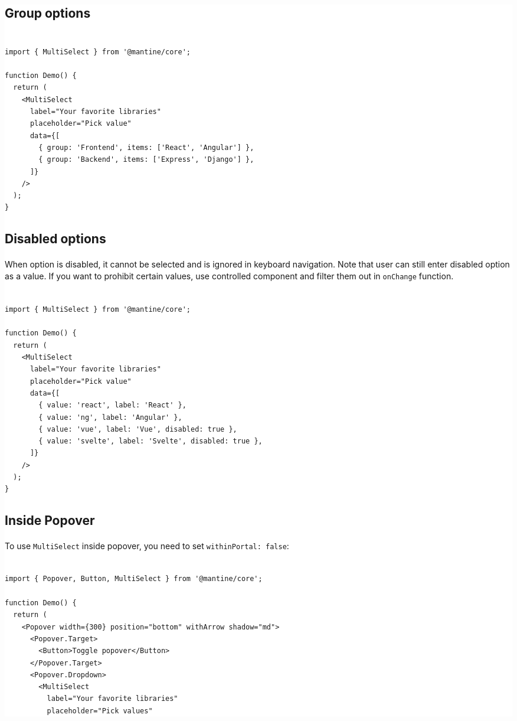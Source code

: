 ## Group options

```

import { MultiSelect } from '@mantine/core';

function Demo() {
  return (
    <MultiSelect
      label="Your favorite libraries"
      placeholder="Pick value"
      data={[
        { group: 'Frontend', items: ['React', 'Angular'] },
        { group: 'Backend', items: ['Express', 'Django'] },
      ]}
    />
  );
}
```

## Disabled options

When option is disabled, it cannot be selected and is ignored in keyboard navigation. Note that user can still enter disabled option as a value. If you want to prohibit certain values, use controlled component and filter them out in `onChange` function.

```

import { MultiSelect } from '@mantine/core';

function Demo() {
  return (
    <MultiSelect
      label="Your favorite libraries"
      placeholder="Pick value"
      data={[
        { value: 'react', label: 'React' },
        { value: 'ng', label: 'Angular' },
        { value: 'vue', label: 'Vue', disabled: true },
        { value: 'svelte', label: 'Svelte', disabled: true },
      ]}
    />
  );
}
```

## Inside Popover

To use `MultiSelect` inside popover, you need to set `withinPortal: false`:

```

import { Popover, Button, MultiSelect } from '@mantine/core';

function Demo() {
  return (
    <Popover width={300} position="bottom" withArrow shadow="md">
      <Popover.Target>
        <Button>Toggle popover</Button>
      </Popover.Target>
      <Popover.Dropdown>
        <MultiSelect
          label="Your favorite libraries"
          placeholder="Pick values"
```